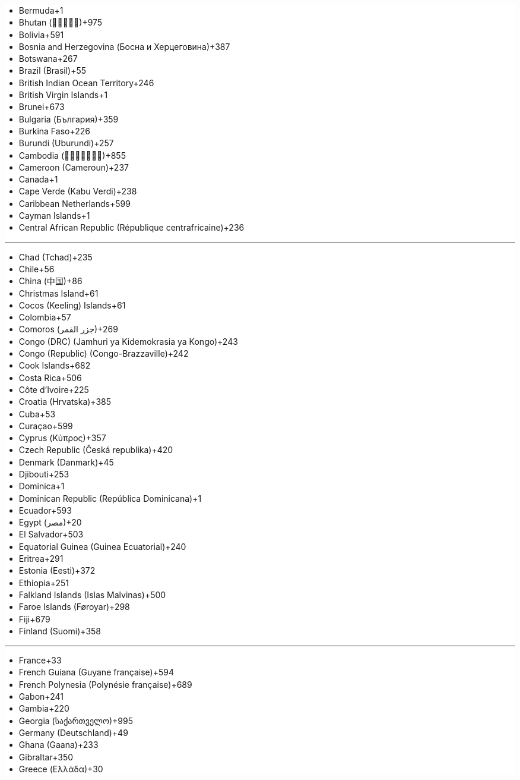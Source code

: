 - Bermuda+1
- Bhutan (👋👋👋👋👋)+975
- Bolivia+591
- Bosnia and Herzegovina (Босна и Херцеговина)+387
- Botswana+267
- Brazil (Brasil)+55
- British Indian Ocean Territory+246
- British Virgin Islands+1
- Brunei+673
- Bulgaria (България)+359
- Burkina Faso+226
- Burundi (Uburundi)+257
- Cambodia (👋👋👋👋👋👋👋)+855
- Cameroon (Cameroun)+237
- Canada+1
- Cape Verde (Kabu Verdi)+238
- Caribbean Netherlands+599
- Cayman Islands+1
- Central African Republic (République centrafricaine)+236
---
- Chad (Tchad)+235
- Chile+56
- China (中国)+86
- Christmas Island+61
- Cocos (Keeling) Islands+61
- Colombia+57
- Comoros (جزر القمر)+269
- Congo (DRC) (Jamhuri ya Kidemokrasia ya Kongo)+243
- Congo (Republic) (Congo-Brazzaville)+242
- Cook Islands+682
- Costa Rica+506
- Côte d’Ivoire+225
- Croatia (Hrvatska)+385
- Cuba+53
- Curaçao+599
- Cyprus (Κύπρος)+357
- Czech Republic (Česká republika)+420
- Denmark (Danmark)+45
- Djibouti+253
- Dominica+1
- Dominican Republic (República Dominicana)+1
- Ecuador+593
- Egypt (مصر)+20
- El Salvador+503
- Equatorial Guinea (Guinea Ecuatorial)+240
- Eritrea+291
- Estonia (Eesti)+372
- Ethiopia+251
- Falkland Islands (Islas Malvinas)+500
- Faroe Islands (Føroyar)+298
- Fiji+679
- Finland (Suomi)+358
---
- France+33
- French Guiana (Guyane française)+594
- French Polynesia (Polynésie française)+689
- Gabon+241
- Gambia+220
- Georgia (საქართველო)+995
- Germany (Deutschland)+49
- Ghana (Gaana)+233
- Gibraltar+350
- Greece (Ελλάδα)+30